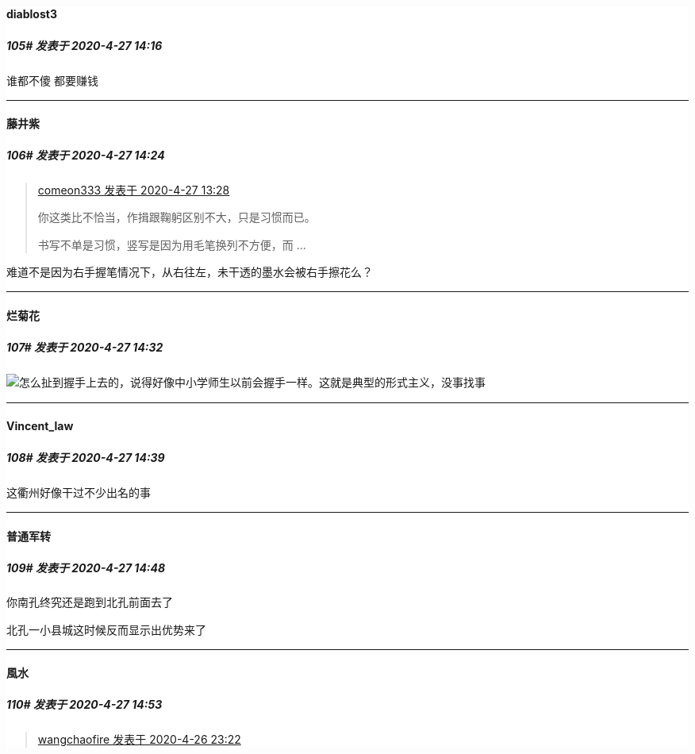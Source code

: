 ####  diablost3  
##### 105#       发表于 2020-4-27 14:16


谁都不傻 都要赚钱


-----

####  藤井紫  
##### 106#       发表于 2020-4-27 14:24


<blockquote><a href="httphttps://bbs.saraba1st.com/2b/forum.php?mod=redirect&amp;goto=findpost&amp;pid=47222187&amp;ptid=1929924" target="_blank">comeon333 发表于 2020-4-27 13:28</a>

你这类比不恰当，作揖跟鞠躬区别不大，只是习惯而已。

书写不单是习惯，竖写是因为用毛笔换列不方便，而 ...</blockquote>
难道不是因为右手握笔情况下，从右往左，未干透的墨水会被右手擦花么？


-----

####  烂菊花  
##### 107#       发表于 2020-4-27 14:32


<img src="https://static.saraba1st.com/image/smiley/face2017/004.gif" referrerpolicy="no-referrer">怎么扯到握手上去的，说得好像中小学师生以前会握手一样。这就是典型的形式主义，没事找事


-----

####  Vincent_law  
##### 108#       发表于 2020-4-27 14:39


这衢州好像干过不少出名的事


-----

####  普通军转  
##### 109#       发表于 2020-4-27 14:48


你南孔终究还是跑到北孔前面去了

北孔一小县城这时候反而显示出优势来了


-----

####  風水  
##### 110#       发表于 2020-4-27 14:53


<blockquote><a href="httphttps://bbs.saraba1st.com/2b/forum.php?mod=redirect&amp;goto=findpost&amp;pid=47216874&amp;ptid=1929924" target="_blank">wangchaofire 发表于 2020-4-26 23:22</a>
